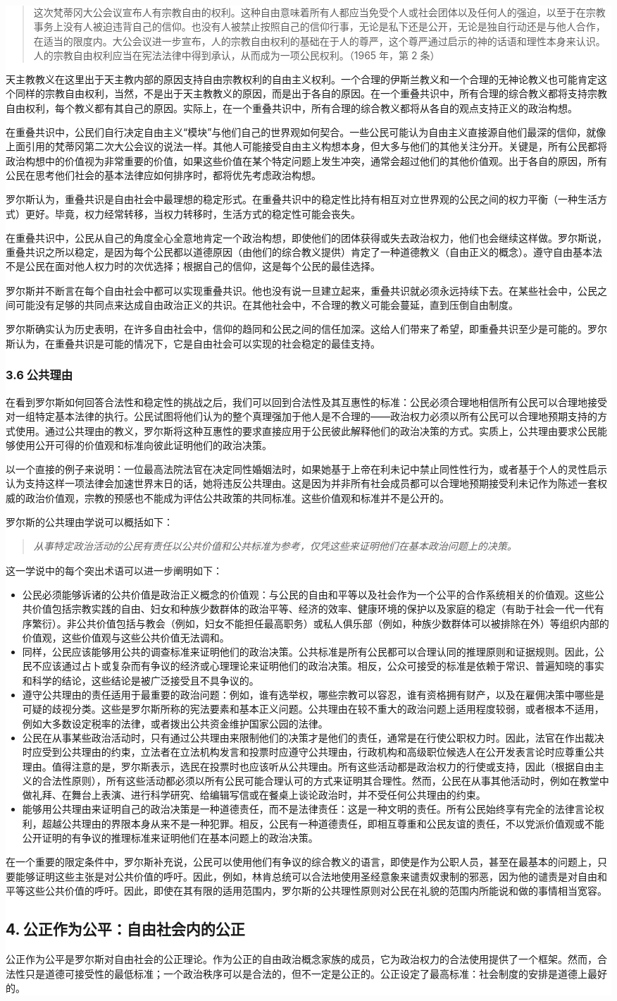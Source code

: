 > 这次梵蒂冈大公会议宣布人有宗教自由的权利。这种自由意味着所有人都应当免受个人或社会团体以及任何人的强迫，以至于在宗教事务上没有人被迫违背自己的信仰。也没有人被禁止按照自己的信仰行事，无论是私下还是公开，无论是独自行动还是与他人合作，在适当的限度内。大公会议进一步宣布，人的宗教自由权利的基础在于人的尊严，这个尊严通过启示的神的话语和理性本身来认识。人的宗教自由权利应当在宪法法律中得到承认，从而成为一项公民权利。（1965 年，第 2 条）

天主教教义在这里出于天主教内部的原因支持自由宗教权利的自由主义权利。一个合理的伊斯兰教义和一个合理的无神论教义也可能肯定这个同样的宗教自由权利，当然，不是出于天主教教义的原因，而是出于各自的原因。在一个重叠共识中，所有合理的综合教义都将支持宗教自由权利，每个教义都有其自己的原因。实际上，在一个重叠共识中，所有合理的综合教义都将从各自的观点支持正义的政治构想。

在重叠共识中，公民们自行决定自由主义“模块”与他们自己的世界观如何契合。一些公民可能认为自由主义直接源自他们最深的信仰，就像上面引用的梵蒂冈第二次大公会议的说法一样。其他人可能接受自由主义构想本身，但大多与他们的其他关注分开。关键是，所有公民都将政治构想中的价值视为非常重要的价值，如果这些价值在某个特定问题上发生冲突，通常会超过他们的其他价值观。出于各自的原因，所有公民在思考他们社会的基本法律应如何排序时，都将优先考虑政治构想。

罗尔斯认为，重叠共识是自由社会中最理想的稳定形式。在重叠共识中的稳定性比持有相互对立世界观的公民之间的权力平衡（一种生活方式）更好。毕竟，权力经常转移，当权力转移时，生活方式的稳定性可能会丧失。

在重叠共识中，公民从自己的角度全心全意地肯定一个政治构想，即使他们的团体获得或失去政治权力，他们也会继续这样做。罗尔斯说，重叠共识之所以稳定，是因为每个公民都以道德原因（由他们的综合教义提供）肯定了一种道德教义（自由正义的概念）。遵守自由基本法不是公民在面对他人权力时的次优选择；根据自己的信仰，这是每个公民的最佳选择。

罗尔斯并不断言在每个自由社会中都可以实现重叠共识。他也没有说一旦建立起来，重叠共识就必须永远持续下去。在某些社会中，公民之间可能没有足够的共同点来达成自由政治正义的共识。在其他社会中，不合理的教义可能会蔓延，直到压倒自由制度。

罗尔斯确实认为历史表明，在许多自由社会中，信仰的趋同和公民之间的信任加深。这给人们带来了希望，即重叠共识至少是可能的。罗尔斯认为，在重叠共识是可能的情况下，它是自由社会可以实现的社会稳定的最佳支持。

### 3.6 公共理由

在看到罗尔斯如何回答合法性和稳定性的挑战之后，我们可以回到合法性及其互惠性的标准：公民必须合理地相信所有公民可以合理地接受对一组特定基本法律的执行。公民试图将他们认为的整个真理强加于他人是不合理的——政治权力必须以所有公民可以合理地预期支持的方式使用。通过公共理由的教义，罗尔斯将这种互惠性的要求直接应用于公民彼此解释他们的政治决策的方式。实质上，公共理由要求公民能够使用公开可得的价值观和标准向彼此证明他们的政治决策。

以一个直接的例子来说明：一位最高法院法官在决定同性婚姻法时，如果她基于上帝在利未记中禁止同性性行为，或者基于个人的灵性启示认为支持这样一项法律会加速世界末日的话，她将违反公共理由。这是因为并非所有社会成员都可以合理地预期接受利未记作为陈述一套权威的政治价值观，宗教的预感也不能成为评估公共政策的共同标准。这些价值观和标准并不是公开的。

罗尔斯的公共理由学说可以概括如下：

> *从事特定政治活动的公民有责任以公共价值和公共标准为参考，仅凭这些来证明他们在基本政治问题上的决策。*

这一学说中的每个突出术语可以进一步阐明如下：

* 公民必须能够诉诸的公共价值是政治正义概念的价值观：与公民的自由和平等以及社会作为一个公平的合作系统相关的价值观。这些公共价值包括宗教实践的自由、妇女和种族少数群体的政治平等、经济的效率、健康环境的保护以及家庭的稳定（有助于社会一代一代有序繁衍）。非公共价值包括与教会（例如，妇女不能担任最高职务）或私人俱乐部（例如，种族少数群体可以被排除在外）等组织内部的价值观，这些价值观与这些公共价值无法调和。
* 同样，公民应该能够用公共的调查标准来证明他们的政治决策。公共标准是所有公民都可以合理认同的推理原则和证据规则。因此，公民不应该通过占卜或复杂而有争议的经济或心理理论来证明他们的政治决策。相反，公众可接受的标准是依赖于常识、普遍知晓的事实和科学的结论，这些结论是被广泛接受且不具争议的。
* 遵守公共理由的责任适用于最重要的政治问题：例如，谁有选举权，哪些宗教可以容忍，谁有资格拥有财产，以及在雇佣决策中哪些是可疑的歧视分类。这些是罗尔斯所称的宪法要素和基本正义问题。公共理由在较不重大的政治问题上适用程度较弱，或者根本不适用，例如大多数设定税率的法律，或者拨出公共资金维护国家公园的法律。
* 公民在从事某些政治活动时，只有通过公共理由来限制他们的决策才是他们的责任，通常是在行使公职权力时。因此，法官在作出裁决时应受到公共理由的约束，立法者在立法机构发言和投票时应遵守公共理由，行政机构和高级职位候选人在公开发表言论时应尊重公共理由。值得注意的是，罗尔斯表示，选民在投票时也应该听从公共理由。所有这些活动都是政治权力的行使或支持，因此（根据自由主义的合法性原则），所有这些活动都必须以所有公民可能合理认可的方式来证明其合理性。然而，公民在从事其他活动时，例如在教堂中做礼拜、在舞台上表演、进行科学研究、给编辑写信或在餐桌上谈论政治时，并不受任何公共理由的约束。
* 能够用公共理由来证明自己的政治决策是一种道德责任，而不是法律责任：这是一种文明的责任。所有公民始终享有完全的法律言论权利，超越公共理由的界限本身从来不是一种犯罪。相反，公民有一种道德责任，即相互尊重和公民友谊的责任，不以党派价值观或不能公开证明的有争议的推理标准来证明他们在基本问题上的政治决策。

在一个重要的限定条件中，罗尔斯补充说，公民可以使用他们有争议的综合教义的语言，即使是作为公职人员，甚至在最基本的问题上，只要能够证明这些主张是对公共价值的呼吁。因此，例如，林肯总统可以合法地使用圣经意象来谴责奴隶制的邪恶，因为他的谴责是对自由和平等这些公共价值的呼吁。因此，即使在其有限的适用范围内，罗尔斯的公共理性原则对公民在礼貌的范围内所能说和做的事情相当宽容。

## 4. 公正作为公平：自由社会内的公正

公正作为公平是罗尔斯对自由社会的公正理论。作为公正的自由政治概念家族的成员，它为政治权力的合法使用提供了一个框架。然而，合法性只是道德可接受性的最低标准；一个政治秩序可以是合法的，但不一定是公正的。公正设定了最高标准：社会制度的安排是道德上最好的。
